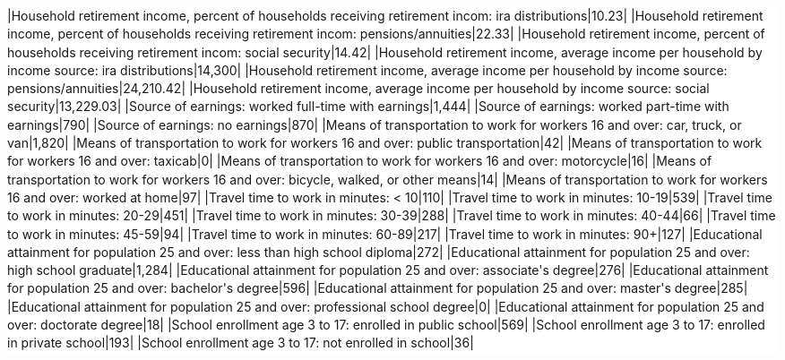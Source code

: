 |Household retirement income, percent of households receiving retirement incom: ira distributions|10.23|
|Household retirement income, percent of households receiving retirement incom: pensions/annuities|22.33|
|Household retirement income, percent of households receiving retirement incom: social security|14.42|
|Household retirement income, average income per household by income source: ira distributions|14,300|
|Household retirement income, average income per household by income source: pensions/annuities|24,210.42|
|Household retirement income, average income per household by income source: social security|13,229.03|
|Source of earnings: worked full-time with earnings|1,444|
|Source of earnings: worked part-time with earnings|790|
|Source of earnings: no earnings|870|
|Means of transportation to work for workers 16 and over: car, truck, or van|1,820|
|Means of transportation to work for workers 16 and over: public transportation|42|
|Means of transportation to work for workers 16 and over: taxicab|0|
|Means of transportation to work for workers 16 and over: motorcycle|16|
|Means of transportation to work for workers 16 and over: bicycle, walked, or other means|14|
|Means of transportation to work for workers 16 and over: worked at home|97|
|Travel time to work in minutes: < 10|110|
|Travel time to work in minutes: 10-19|539|
|Travel time to work in minutes: 20-29|451|
|Travel time to work in minutes: 30-39|288|
|Travel time to work in minutes: 40-44|66|
|Travel time to work in minutes: 45-59|94|
|Travel time to work in minutes: 60-89|217|
|Travel time to work in minutes: 90+|127|
|Educational attainment for population 25 and over: less than high school diploma|272|
|Educational attainment for population 25 and over: high school graduate|1,284|
|Educational attainment for population 25 and over: associate's degree|276|
|Educational attainment for population 25 and over: bachelor's degree|596|
|Educational attainment for population 25 and over: master's degree|285|
|Educational attainment for population 25 and over: professional school degree|0|
|Educational attainment for population 25 and over: doctorate degree|18|
|School enrollment age 3 to 17: enrolled in public school|569|
|School enrollment age 3 to 17: enrolled in private school|193|
|School enrollment age 3 to 17: not enrolled in school|36|
